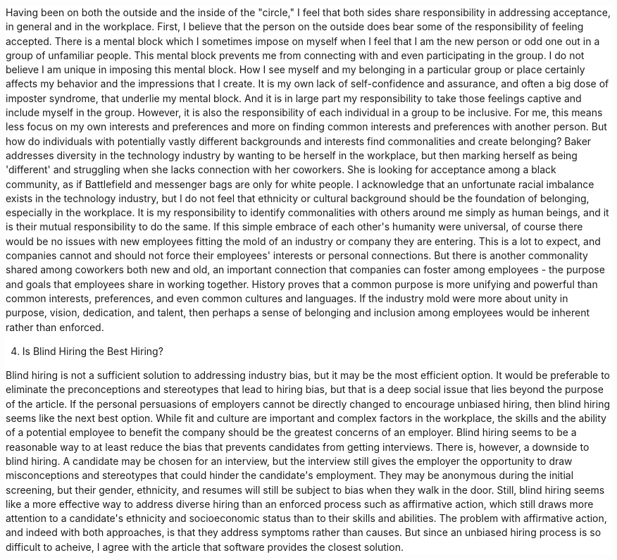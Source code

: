 Having been on both the outside and the inside of the "circle," I feel that both sides share responsibility in addressing acceptance, in general and in the workplace. First, I believe that the person on the outside does bear some of the responsibility of feeling accepted. There is a mental block which I sometimes impose on myself when I feel that I am the new person or odd one out in a group of unfamiliar people. This mental block prevents me from connecting with and even participating in the group. I do not believe I am unique in imposing this mental block. How I see myself and my belonging in a particular group or place certainly affects my behavior and the impressions that I create. It is my own lack of self-confidence and assurance, and often a big dose of imposter syndrome, that underlie my mental block. And it is in large part my responsibility to take those feelings captive and include myself in the group. However, it is also the responsibility of each individual in a group to be inclusive. For me, this means less focus on my own interests and preferences and more on finding common interests and preferences with another person. But how do individuals with potentially vastly different backgrounds and interests find commonalities and create belonging? Baker addresses diversity in the technology industry by wanting to be herself in the workplace, but then marking herself as being 'different' and struggling when she lacks connection with her coworkers. She is looking for acceptance among a black community, as if Battlefield and messenger bags are only for white people. I acknowledge that an unfortunate racial imbalance exists in the technology industry, but I do not feel that ethnicity or cultural background should be the foundation of belonging, especially in the workplace. It is my responsibility to identify commonalities with others around me simply as human beings, and it is their mutual responsibility to do the same. If this simple embrace of each other's humanity were universal, of course there would be no issues with new employees fitting the mold of an industry or company they are entering. This is a lot to expect, and companies cannot and should not force their employees' interests or personal connections. But there is another commonality shared among coworkers both new and old, an important connection that companies can foster among employees - the purpose and goals that employees share in working together. History proves that a common purpose is more unifying and powerful than common interests, preferences, and even common cultures and languages. If the industry mold were more about unity in purpose, vision, dedication, and talent, then perhaps a sense of belonging and inclusion among employees would be inherent rather than enforced.


4. Is Blind Hiring the Best Hiring?

Blind hiring is not a sufficient solution to addressing industry bias, but it may be the most efficient option. It would be preferable to eliminate the preconceptions and stereotypes that lead to hiring bias, but that is a deep social issue that lies beyond the purpose of the article. If the personal persuasions of employers cannot be directly changed to encourage unbiased hiring, then blind hiring seems like the next best option. While fit and culture are important and complex factors in the workplace, the skills and the ability of a potential employee to benefit the company should be the greatest concerns of an employer. Blind hiring seems to be a reasonable way to at least reduce the bias that prevents candidates from getting interviews. There is, however, a downside to blind hiring. A candidate may be chosen for an interview, but the interview still gives the employer the opportunity to draw misconceptions and stereotypes that could hinder the candidate's employment. They may be anonymous during the initial screening, but their gender, ethnicity, and resumes will still be subject to bias when they walk in the door. Still, blind hiring seems like a more effective way to address diverse hiring than an enforced process such as affirmative action, which still draws more attention to a candidate's ethnicity and socioeconomic status than to their skills and abilities. The problem with affirmative action, and indeed with both approaches, is that they address symptoms rather than causes. But since an unbiased hiring process is so difficult to acheive, I agree with the article that software provides the closest solution. 










